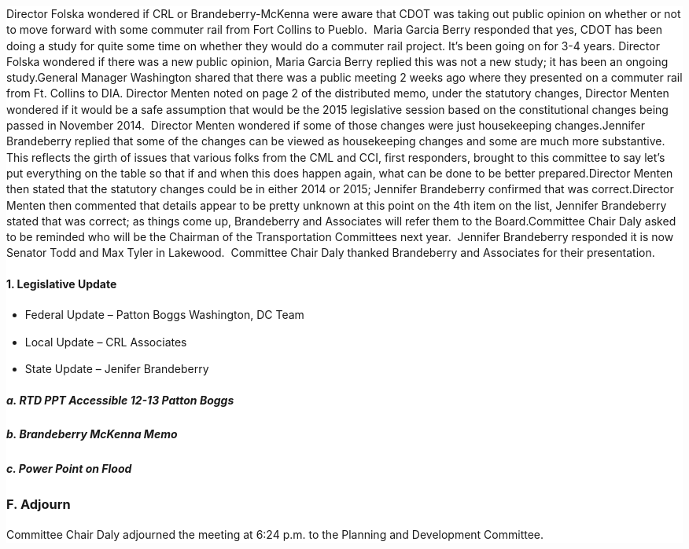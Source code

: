 Director Folska wondered if CRL or Brandeberry-McKenna were aware that CDOT was taking out public opinion on whether or not to move forward with some commuter rail from Fort Collins to Pueblo.  Maria Garcia Berry responded that yes, CDOT has been doing a study for quite some time on whether they would do a commuter rail project.  It’s been going on for 3-4 years. Director Folska wondered if there was a new public opinion, Maria Garcia Berry replied this was not a new study; it has been an ongoing study.General Manager Washington shared that there was a public meeting 2 weeks ago where they presented on a commuter rail from Ft. Collins to DIA. Director Menten noted on page 2 of the distributed memo, under the statutory changes, Director Menten wondered if it would be a safe assumption that would be the 2015 legislative session based on the constitutional changes being passed in November 2014.  Director Menten wondered if some of those changes were just housekeeping changes.Jennifer Brandeberry replied that some of the changes can be viewed as housekeeping changes and some are much more substantive.  This reflects the girth of issues that various folks from the CML and CCI, first responders, brought to this committee to say let’s put everything on the table so that if and when this does happen again, what can be done to be better prepared.Director Menten then stated that the statutory changes could be in either 2014 or 2015; Jennifer Brandeberry confirmed that was correct.Director Menten then commented that details appear to be pretty unknown at this point on the 4th item on the list, Jennifer Brandeberry stated that was correct; as things come up, Brandeberry and Associates will refer them to the Board.Committee Chair Daly asked to be reminded who will be the Chairman of the Transportation Committees next year.  Jennifer Brandeberry responded it is now Senator Todd and Max Tyler in Lakewood.  Committee Chair Daly thanked Brandeberry and Associates for their presentation.

#### 1. Legislative Update

- Federal Update – Patton Boggs Washington, DC Team

- Local Update – CRL Associates

- State Update – Jenifer Brandeberry

##### a. RTD PPT Accessible 12-13 Patton Boggs

##### b. Brandeberry McKenna Memo

##### c. Power Point on Flood

### F. Adjourn

Committee Chair Daly adjourned the meeting at 6:24 p.m. to the Planning and Development Committee.